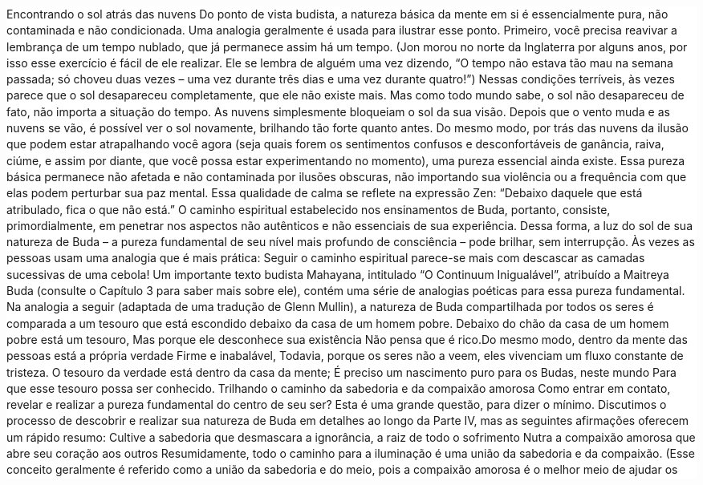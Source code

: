 Encontrando o sol atrás das nuvens
Do ponto de vista budista, a natureza básica da mente em si é essencialmente pura, não contaminada e não
condicionada.
Uma analogia geralmente é usada para ilustrar esse ponto. Primeiro, você precisa reavivar a lembrança de um tempo
nublado, que já permanece assim há um tempo. (Jon morou no norte da Inglaterra por alguns anos, por isso esse exercício
é fácil de ele realizar. Ele se lembra de alguém uma vez dizendo, “O tempo não estava tão mau na semana passada; só
choveu duas vezes – uma vez durante três dias e uma vez durante quatro!”) Nessas condições terríveis, às vezes parece
que o sol desapareceu completamente, que ele não existe mais. Mas como todo mundo sabe, o sol não desapareceu de
fato, não importa a situação do tempo. As nuvens simplesmente bloqueiam o sol da sua visão. Depois que o vento muda e
as nuvens se vão, é possível ver o sol novamente, brilhando tão forte quanto antes.
Do mesmo modo, por trás das nuvens da ilusão que podem estar atrapalhando você agora (seja quais forem os
sentimentos confusos e desconfortáveis de ganância, raiva, ciúme, e assim por diante, que você possa estar
experimentando no momento), uma pureza essencial ainda existe. Essa pureza básica permanece não afetada e não
contaminada por ilusões obscuras, não importando sua violência ou a frequência com que elas podem perturbar sua paz
mental. Essa qualidade de calma se reflete na expressão Zen: “Debaixo daquele que está atribulado, fica o que não está.”
O caminho espiritual estabelecido nos ensinamentos de Buda, portanto, consiste, primordialmente, em penetrar nos
aspectos não autênticos e não essenciais de sua experiência. Dessa forma, a luz do sol de sua natureza de Buda – a
pureza fundamental de seu nível mais profundo de consciência – pode brilhar, sem interrupção. Às vezes as pessoas usam
uma analogia que é mais prática: Seguir o caminho espiritual parece-se mais com descascar as camadas sucessivas de
uma cebola!
Um importante texto budista Mahayana, intitulado “O Continuum Inigualável”, atribuído a Maitreya Buda
(consulte o Capítulo 3 para saber mais sobre ele), contém uma série de analogias poéticas para essa pureza fundamental.
Na analogia a seguir (adaptada de uma tradução de Glenn Mullin), a natureza de Buda compartilhada por todos os seres é
comparada a um tesouro que está escondido debaixo da casa de um homem pobre.
Debaixo do chão da casa de um homem pobre está um tesouro,
Mas porque ele desconhece sua existência
Não pensa que é rico.Do mesmo modo, dentro da mente das pessoas está a própria verdade
Firme e inabalável,
Todavia, porque os seres não a veem, eles vivenciam um fluxo constante de tristeza.
O tesouro da verdade está dentro da casa da mente;
É preciso um nascimento puro para os Budas, neste mundo
Para que esse tesouro possa ser conhecido.
Trilhando o caminho da sabedoria e da compaixão amorosa
Como entrar em contato, revelar e realizar a pureza fundamental do centro de seu ser? Esta é uma grande questão, para
dizer o mínimo. Discutimos o processo de descobrir e realizar sua natureza de Buda em detalhes ao longo da Parte IV,
mas as seguintes afirmações oferecem um rápido resumo:
Cultive a sabedoria que desmascara a ignorância, a raiz de todo o sofrimento
Nutra a compaixão amorosa que abre seu coração aos outros
Resumidamente, todo o caminho para a iluminação é uma união da sabedoria e da compaixão. (Esse conceito
geralmente é referido como a união da sabedoria e do meio, pois a compaixão amorosa é o melhor meio de ajudar os